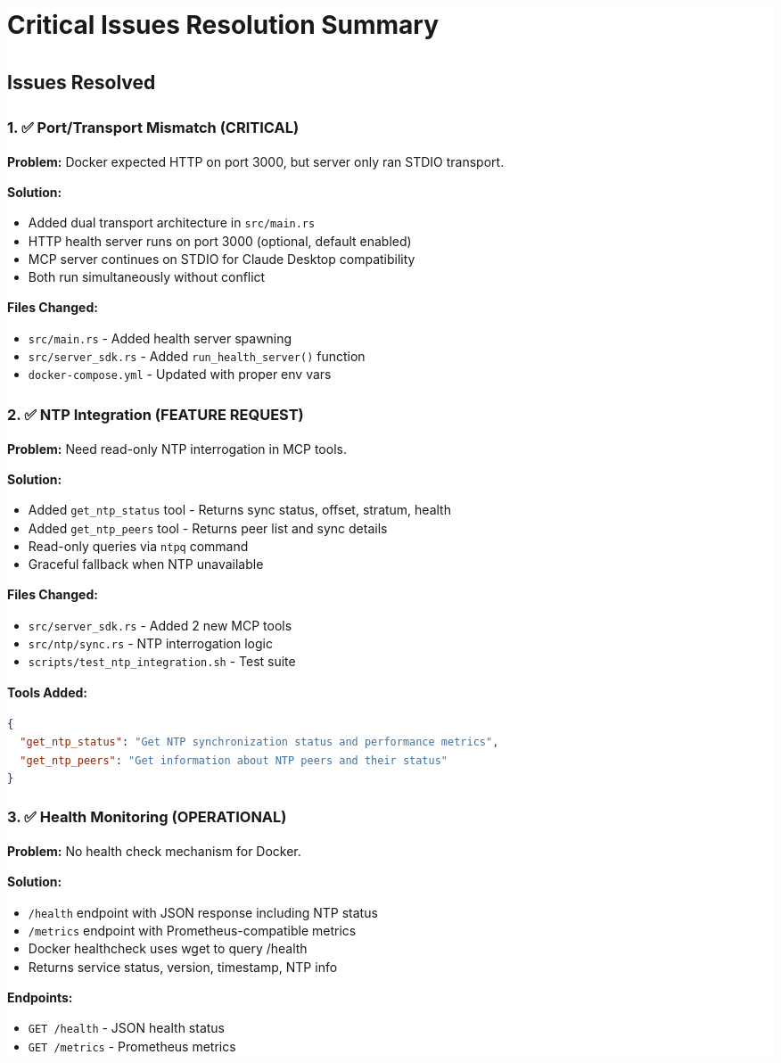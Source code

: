 # Critical Issues Resolution Summary

## Issues Resolved

### 1. ✅ Port/Transport Mismatch (CRITICAL)
**Problem:** Docker expected HTTP on port 3000, but server only ran STDIO transport.

**Solution:**
- Added dual transport architecture in `src/main.rs`
- HTTP health server runs on port 3000 (optional, default enabled)
- MCP server continues on STDIO for Claude Desktop compatibility
- Both run simultaneously without conflict

**Files Changed:**
- `src/main.rs` - Added health server spawning
- `src/server_sdk.rs` - Added `run_health_server()` function
- `docker-compose.yml` - Updated with proper env vars

### 2. ✅ NTP Integration (FEATURE REQUEST)
**Problem:** Need read-only NTP interrogation in MCP tools.

**Solution:**
- Added `get_ntp_status` tool - Returns sync status, offset, stratum, health
- Added `get_ntp_peers` tool - Returns peer list and sync details
- Read-only queries via `ntpq` command
- Graceful fallback when NTP unavailable

**Files Changed:**
- `src/server_sdk.rs` - Added 2 new MCP tools
- `src/ntp/sync.rs` - NTP interrogation logic
- `scripts/test_ntp_integration.sh` - Test suite

**Tools Added:**
```json
{
  "get_ntp_status": "Get NTP synchronization status and performance metrics",
  "get_ntp_peers": "Get information about NTP peers and their status"
}
```

### 3. ✅ Health Monitoring (OPERATIONAL)
**Problem:** No health check mechanism for Docker.

**Solution:**
- `/health` endpoint with JSON response including NTP status
- `/metrics` endpoint with Prometheus-compatible metrics
- Docker healthcheck uses wget to query /health
- Returns service status, version, timestamp, NTP info

**Endpoints:**
- `GET /health` - JSON health status
- `GET /metrics` - Prometheus metrics
